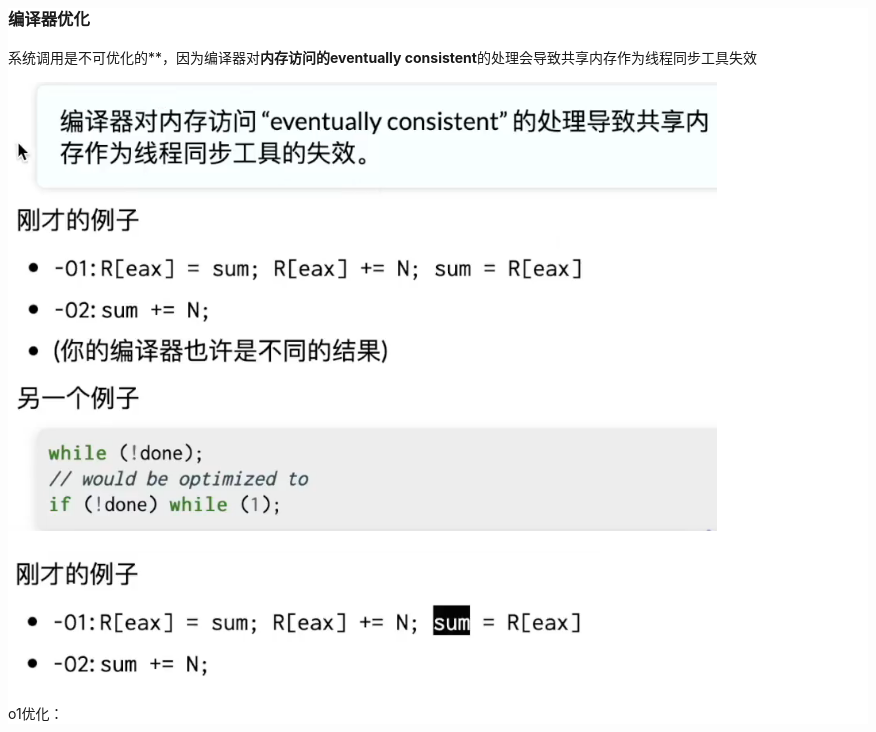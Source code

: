 ### 编译器优化

系统调用是不可优化的**，因为编译器对**内存访问的eventually consistent**的处理会导致共享内存作为线程同步工具失效

![](pic\62.png)

![](pic\64.png)

o1优化：
